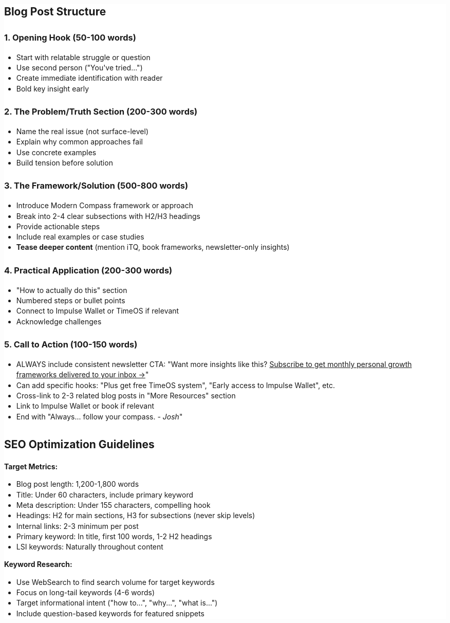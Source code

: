 ## Blog Post Structure

### 1. Opening Hook (50-100 words)
- Start with relatable struggle or question
- Use second person ("You've tried...")
- Create immediate identification with reader
- Bold key insight early

### 2. The Problem/Truth Section (200-300 words)
- Name the real issue (not surface-level)
- Explain why common approaches fail
- Use concrete examples
- Build tension before solution

### 3. The Framework/Solution (500-800 words)
- Introduce Modern Compass framework or approach
- Break into 2-4 clear subsections with H2/H3 headings
- Provide actionable steps
- Include real examples or case studies
- **Tease deeper content** (mention iTQ, book frameworks, newsletter-only insights)

### 4. Practical Application (200-300 words)
- "How to actually do this" section
- Numbered steps or bullet points
- Connect to Impulse Wallet or TimeOS if relevant
- Acknowledge challenges

### 5. Call to Action (100-150 words)
- ALWAYS include consistent newsletter CTA: "Want more insights like this? [Subscribe to get monthly personal growth frameworks delivered to your inbox →](https://themoderncompass.io/newsletter/)"
- Can add specific hooks: "Plus get free TimeOS system", "Early access to Impulse Wallet", etc.
- Cross-link to 2-3 related blog posts in "More Resources" section
- Link to Impulse Wallet or book if relevant
- End with "Always... follow your compass. *- Josh*"

## SEO Optimization Guidelines

**Target Metrics:**
- Blog post length: 1,200-1,800 words
- Title: Under 60 characters, include primary keyword
- Meta description: Under 155 characters, compelling hook
- Headings: H2 for main sections, H3 for subsections (never skip levels)
- Internal links: 2-3 minimum per post
- Primary keyword: In title, first 100 words, 1-2 H2 headings
- LSI keywords: Naturally throughout content

**Keyword Research:**
- Use WebSearch to find search volume for target keywords
- Focus on long-tail keywords (4-6 words)
- Target informational intent ("how to...", "why...", "what is...")
- Include question-based keywords for featured snippets
